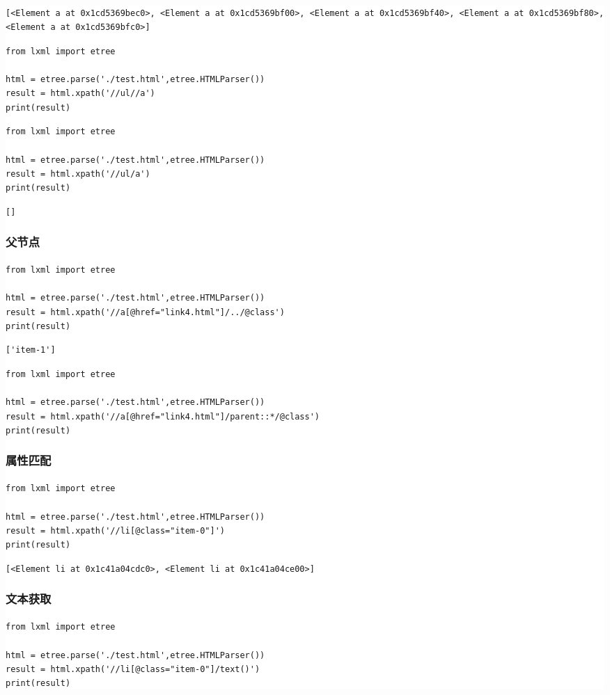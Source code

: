 	[<Element a at 0x1cd5369bec0>, <Element a at 0x1cd5369bf00>, <Element a at 0x1cd5369bf40>, <Element a at 0x1cd5369bf80>, <Element a at 0x1cd5369bfc0>]
	
```
from lxml import etree

html = etree.parse('./test.html',etree.HTMLParser())
result = html.xpath('//ul//a')
print(result)
```

```
from lxml import etree

html = etree.parse('./test.html',etree.HTMLParser())
result = html.xpath('//ul/a')
print(result)
```

	[]
	
### 父节点
```
from lxml import etree

html = etree.parse('./test.html',etree.HTMLParser())
result = html.xpath('//a[@href="link4.html"]/../@class')
print(result)
```

	['item-1']
	
```
from lxml import etree

html = etree.parse('./test.html',etree.HTMLParser())
result = html.xpath('//a[@href="link4.html"]/parent::*/@class')
print(result)
```

### 属性匹配
```
from lxml import etree

html = etree.parse('./test.html',etree.HTMLParser())
result = html.xpath('//li[@class="item-0"]')
print(result)
```

	[<Element li at 0x1c41a04cdc0>, <Element li at 0x1c41a04ce00>]

### 文本获取
```
from lxml import etree

html = etree.parse('./test.html',etree.HTMLParser())
result = html.xpath('//li[@class="item-0"]/text()')
print(result)
```
